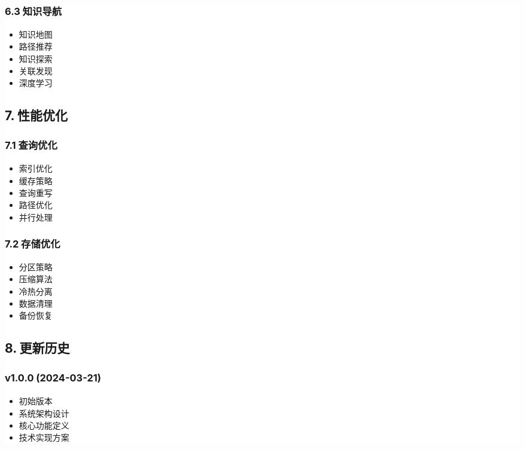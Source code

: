 ### 6.3 知识导航
- 知识地图
- 路径推荐
- 知识探索
- 关联发现
- 深度学习

## 7. 性能优化

### 7.1 查询优化
- 索引优化
- 缓存策略
- 查询重写
- 路径优化
- 并行处理

### 7.2 存储优化
- 分区策略
- 压缩算法
- 冷热分离
- 数据清理
- 备份恢复

## 8. 更新历史

### v1.0.0 (2024-03-21)
- 初始版本
- 系统架构设计
- 核心功能定义
- 技术实现方案 